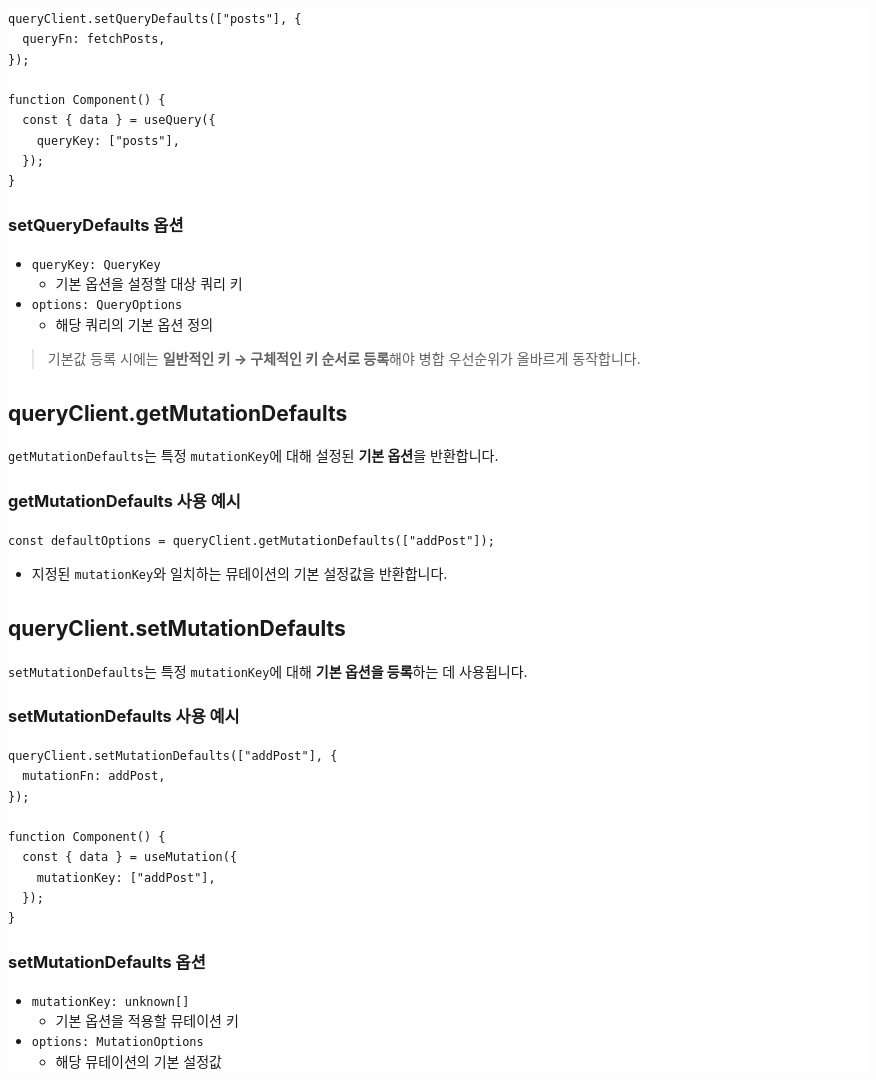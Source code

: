 ```tsx
queryClient.setQueryDefaults(["posts"], {
  queryFn: fetchPosts,
});

function Component() {
  const { data } = useQuery({
    queryKey: ["posts"],
  });
}
```

### setQueryDefaults 옵션

- `queryKey: QueryKey`
  - 기본 옵션을 설정할 대상 쿼리 키
- `options: QueryOptions`
  - 해당 쿼리의 기본 옵션 정의

> 기본값 등록 시에는 **일반적인 키 → 구체적인 키 순서로 등록**해야 병합 우선순위가 올바르게 동작합니다.

## queryClient.getMutationDefaults

`getMutationDefaults`는 특정 `mutationKey`에 대해 설정된 **기본 옵션**을 반환합니다.

### getMutationDefaults 사용 예시

```tsx
const defaultOptions = queryClient.getMutationDefaults(["addPost"]);
```

- 지정된 `mutationKey`와 일치하는 뮤테이션의 기본 설정값을 반환합니다.

## queryClient.setMutationDefaults

`setMutationDefaults`는 특정 `mutationKey`에 대해 **기본 옵션을 등록**하는 데 사용됩니다.

### setMutationDefaults 사용 예시

```tsx
queryClient.setMutationDefaults(["addPost"], {
  mutationFn: addPost,
});

function Component() {
  const { data } = useMutation({
    mutationKey: ["addPost"],
  });
}
```

### setMutationDefaults 옵션

- `mutationKey: unknown[]`
  - 기본 옵션을 적용할 뮤테이션 키
- `options: MutationOptions`
  - 해당 뮤테이션의 기본 설정값

